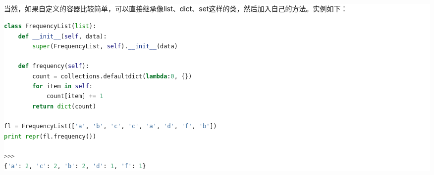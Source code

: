 当然，如果自定义的容器比较简单，可以直接继承像list、dict、set这样的类，然后加入自己的方法。实例如下：

```python
class FrequencyList(list):
    def __init__(self, data):
        super(FrequencyList, self).__init__(data)

    def frequency(self):
        count = collections.defaultdict(lambda:0, {})
        for item in self:
            count[item] += 1
        return dict(count)

fl = FrequencyList(['a', 'b', 'c', 'c', 'a', 'd', 'f', 'b'])
print repr(fl.frequency())

>>>
{'a': 2, 'c': 2, 'b': 2, 'd': 1, 'f': 1}
```